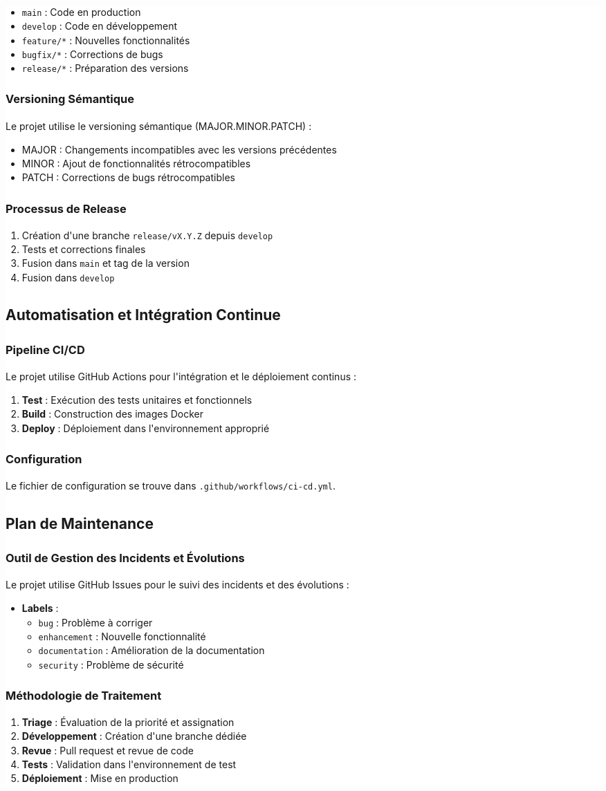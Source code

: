 - `main` : Code en production
- `develop` : Code en développement
- `feature/*` : Nouvelles fonctionnalités
- `bugfix/*` : Corrections de bugs
- `release/*` : Préparation des versions

### Versioning Sémantique

Le projet utilise le versioning sémantique (MAJOR.MINOR.PATCH) :
- MAJOR : Changements incompatibles avec les versions précédentes
- MINOR : Ajout de fonctionnalités rétrocompatibles
- PATCH : Corrections de bugs rétrocompatibles

### Processus de Release

1. Création d'une branche `release/vX.Y.Z` depuis `develop`
2. Tests et corrections finales
3. Fusion dans `main` et tag de la version
4. Fusion dans `develop`

## Automatisation et Intégration Continue

### Pipeline CI/CD

Le projet utilise GitHub Actions pour l'intégration et le déploiement continus :

1. **Test** : Exécution des tests unitaires et fonctionnels
2. **Build** : Construction des images Docker
3. **Deploy** : Déploiement dans l'environnement approprié

### Configuration

Le fichier de configuration se trouve dans `.github/workflows/ci-cd.yml`.

## Plan de Maintenance

### Outil de Gestion des Incidents et Évolutions

Le projet utilise GitHub Issues pour le suivi des incidents et des évolutions :

- **Labels** :
  - `bug` : Problème à corriger
  - `enhancement` : Nouvelle fonctionnalité
  - `documentation` : Amélioration de la documentation
  - `security` : Problème de sécurité

### Méthodologie de Traitement

1. **Triage** : Évaluation de la priorité et assignation
2. **Développement** : Création d'une branche dédiée
3. **Revue** : Pull request et revue de code
4. **Tests** : Validation dans l'environnement de test
5. **Déploiement** : Mise en production
